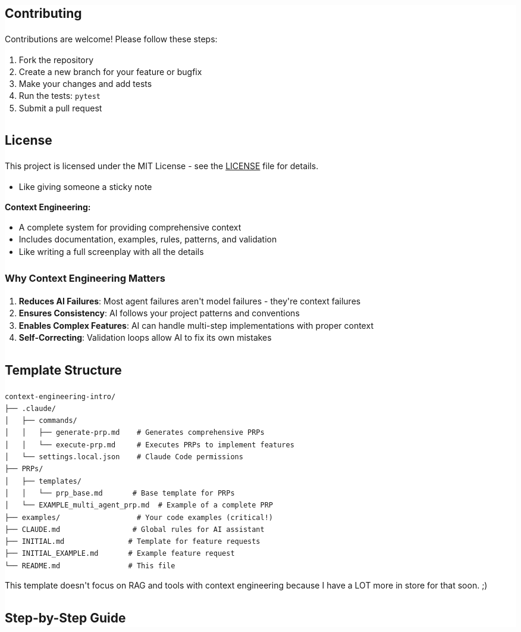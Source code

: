 ## Contributing

Contributions are welcome! Please follow these steps:

1. Fork the repository
2. Create a new branch for your feature or bugfix
3. Make your changes and add tests
4. Run the tests: `pytest`
5. Submit a pull request

## License

This project is licensed under the MIT License - see the [LICENSE](LICENSE) file for details.
- Like giving someone a sticky note

**Context Engineering:**
- A complete system for providing comprehensive context
- Includes documentation, examples, rules, patterns, and validation
- Like writing a full screenplay with all the details

### Why Context Engineering Matters

1. **Reduces AI Failures**: Most agent failures aren't model failures - they're context failures
2. **Ensures Consistency**: AI follows your project patterns and conventions
3. **Enables Complex Features**: AI can handle multi-step implementations with proper context
4. **Self-Correcting**: Validation loops allow AI to fix its own mistakes

## Template Structure

```
context-engineering-intro/
├── .claude/
│   ├── commands/
│   │   ├── generate-prp.md    # Generates comprehensive PRPs
│   │   └── execute-prp.md     # Executes PRPs to implement features
│   └── settings.local.json    # Claude Code permissions
├── PRPs/
│   ├── templates/
│   │   └── prp_base.md       # Base template for PRPs
│   └── EXAMPLE_multi_agent_prp.md  # Example of a complete PRP
├── examples/                  # Your code examples (critical!)
├── CLAUDE.md                 # Global rules for AI assistant
├── INITIAL.md               # Template for feature requests
├── INITIAL_EXAMPLE.md       # Example feature request
└── README.md                # This file
```

This template doesn't focus on RAG and tools with context engineering because I have a LOT more in store for that soon. ;)

## Step-by-Step Guide
